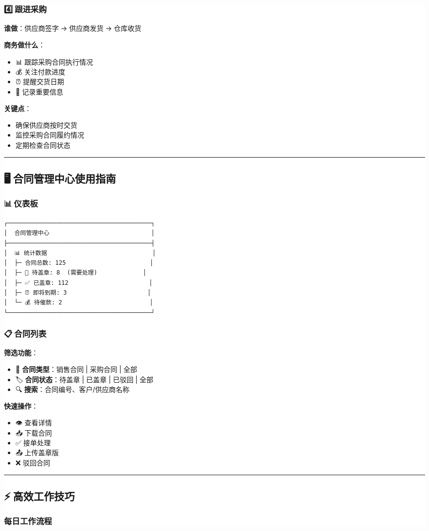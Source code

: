 ### 4️⃣ 跟进采购

**谁做**：供应商签字 → 供应商发货 → 仓库收货

**商务做什么**：
- 📊 跟踪采购合同执行情况
- 💰 关注付款进度
- ⏰ 提醒交货日期
- 📝 记录重要信息

**关键点**：
- 确保供应商按时交货
- 监控采购合同履约情况
- 定期检查合同状态

---

## 🖥️ 合同管理中心使用指南

### 📊 仪表板

```
┌─────────────────────────────────────────┐
│  合同管理中心                             │
├─────────────────────────────────────────┤
│  📊 统计数据                              │
│  ├─ 合同总数: 125                        │
│  ├─ 🔔 待盖章: 8  (需要处理)             │
│  ├─ ✅ 已盖章: 112                       │
│  ├─ ⏰ 即将到期: 3                       │
│  └─ 💰 待催款: 2                         │
└─────────────────────────────────────────┘
```

### 📋 合同列表

**筛选功能**：
- 📁 **合同类型**：销售合同 | 采购合同 | 全部
- 🏷️ **合同状态**：待盖章 | 已盖章 | 已驳回 | 全部
- 🔍 **搜索**：合同编号、客户/供应商名称

**快速操作**：
- 👁️ 查看详情
- 📥 下载合同
- ✅ 接单处理
- 📤 上传盖章版
- ❌ 驳回合同

---

## ⚡ 高效工作技巧

### 每日工作流程
